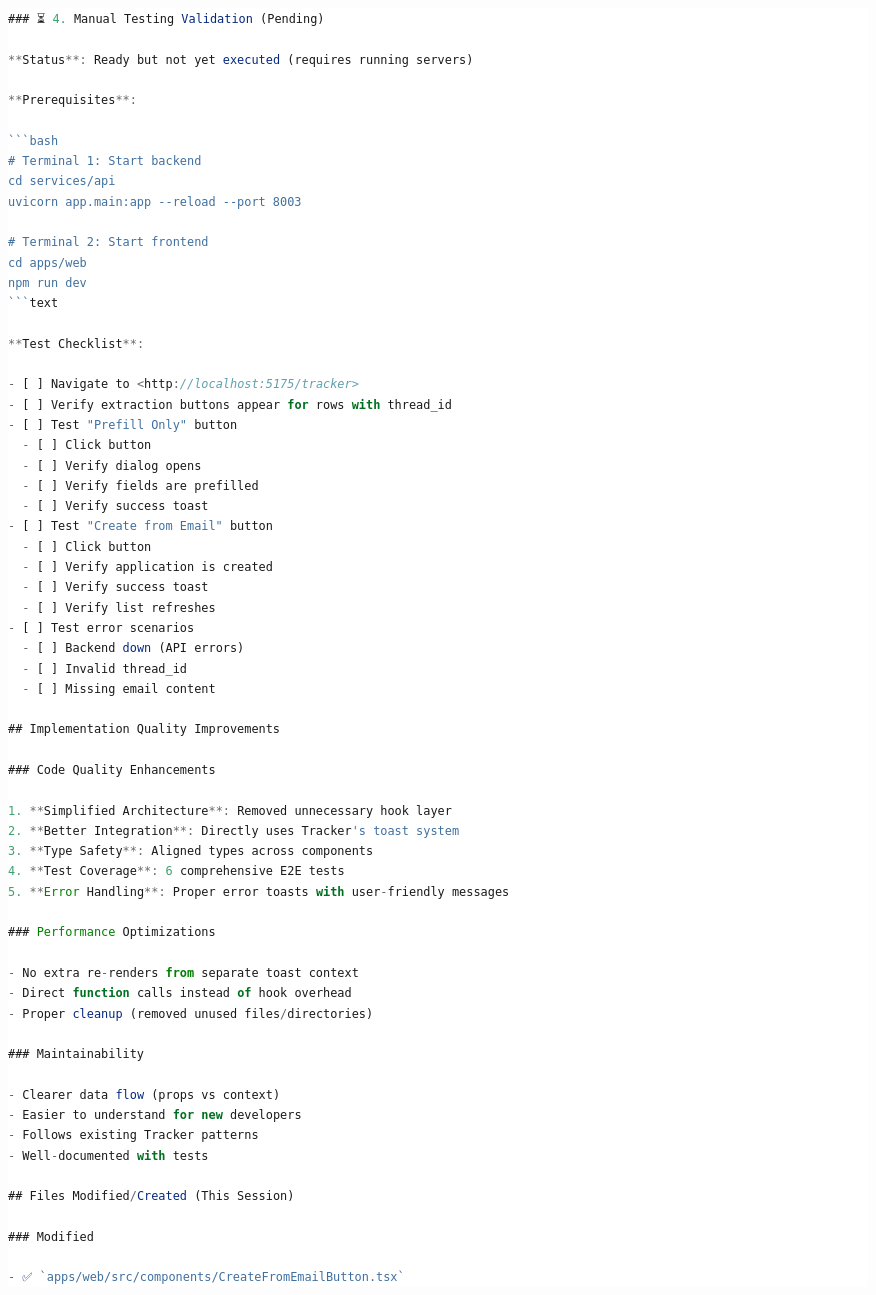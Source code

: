 ```typescript
### ⏳ 4. Manual Testing Validation (Pending)

**Status**: Ready but not yet executed (requires running servers)

**Prerequisites**:

```bash
# Terminal 1: Start backend
cd services/api
uvicorn app.main:app --reload --port 8003

# Terminal 2: Start frontend
cd apps/web
npm run dev
```text

**Test Checklist**:

- [ ] Navigate to <http://localhost:5175/tracker>
- [ ] Verify extraction buttons appear for rows with thread_id
- [ ] Test "Prefill Only" button
  - [ ] Click button
  - [ ] Verify dialog opens
  - [ ] Verify fields are prefilled
  - [ ] Verify success toast
- [ ] Test "Create from Email" button
  - [ ] Click button
  - [ ] Verify application is created
  - [ ] Verify success toast
  - [ ] Verify list refreshes
- [ ] Test error scenarios
  - [ ] Backend down (API errors)
  - [ ] Invalid thread_id
  - [ ] Missing email content

## Implementation Quality Improvements

### Code Quality Enhancements

1. **Simplified Architecture**: Removed unnecessary hook layer
2. **Better Integration**: Directly uses Tracker's toast system
3. **Type Safety**: Aligned types across components
4. **Test Coverage**: 6 comprehensive E2E tests
5. **Error Handling**: Proper error toasts with user-friendly messages

### Performance Optimizations

- No extra re-renders from separate toast context
- Direct function calls instead of hook overhead
- Proper cleanup (removed unused files/directories)

### Maintainability

- Clearer data flow (props vs context)
- Easier to understand for new developers
- Follows existing Tracker patterns
- Well-documented with tests

## Files Modified/Created (This Session)

### Modified

- ✅ `apps/web/src/components/CreateFromEmailButton.tsx`
```